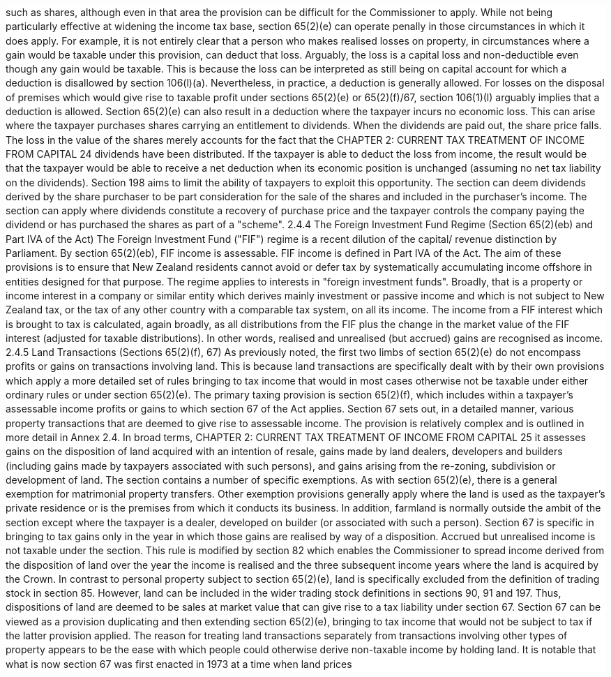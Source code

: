 such as shares, although even in that area the provision can be difficult for the Commissioner to apply. While not being particularly effective at widening the income tax base, section 65(2)(e) can operate penally in those circumstances in which it does apply. For example, it is not entirely clear that a person who makes realised losses on property, in circumstances where a gain would be taxable under this provision, can deduct that loss. Arguably, the loss is a capital loss and non-deductible even though any gain would be taxable. This is because the loss can be interpreted as still being on capital account for which a deduction is disallowed by section 106(l)(a). Nevertheless, in practice, a deduction is generally allowed. For losses on the disposal of premises which would give rise to taxable profit under sections 65(2)(e) or 65(2)(f)/67, section 106(1)(l) arguably implies that a deduction is allowed. Section 65(2)(e) can also result in a deduction where the taxpayer incurs no economic loss. This can arise where the taxpayer purchases shares carrying an entitlement to dividends. When the dividends are paid out, the share price falls. The loss in the value of the shares merely accounts for the fact that the CHAPTER 2: CURRENT TAX TREATMENT OF INCOME FROM CAPITAL 24 dividends have been distributed. If the taxpayer is able to deduct the loss from income, the result would be that the taxpayer would be able to receive a net deduction when its economic position is unchanged (assuming no net tax liability on the dividends). Section 198 aims to limit the ability of taxpayers to exploit this opportunity. The section can deem dividends derived by the share purchaser to be part consideration for the sale of the shares and included in the purchaser’s income. The section can apply where dividends constitute a recovery of purchase price and the taxpayer controls the company paying the dividend or has purchased the shares as part of a "scheme". 2.4.4 The Foreign Investment Fund Regime (Section 65(2)(eb) and Part IVA of the Act) The Foreign Investment Fund ("FIF") regime is a recent dilution of the capital/ revenue distinction by Parliament. By section 65(2)(eb), FIF income is assessable. FIF income is defined in Part IVA of the Act. The aim of these provisions is to ensure that New Zealand residents cannot avoid or defer tax by systematically accumulating income offshore in entities designed for that purpose. The regime applies to interests in "foreign investment funds". Broadly, that is a property or income interest in a company or similar entity which derives mainly investment or passive income and which is not subject to New Zealand tax, or the tax of any other country with a comparable tax system, on all its income. The income from a FIF interest which is brought to tax is calculated, again broadly, as all distributions from the FIF plus the change in the market value of the FIF interest (adjusted for taxable distributions). In other words, realised and unrealised (but accrued) gains are recognised as income. 2.4.5 Land Transactions (Sections 65(2)(f), 67) As previously noted, the first two limbs of section 65(2)(e) do not encompass profits or gains on transactions involving land. This is because land transactions are specifically dealt with by their own provisions which apply a more detailed set of rules bringing to tax income that would in most cases otherwise not be taxable under either ordinary rules or under section 65(2)(e). The primary taxing provision is section 65(2)(f), which includes within a taxpayer’s assessable income profits or gains to which section 67 of the Act applies. Section 67 sets out, in a detailed manner, various property transactions that are deemed to give rise to assessable income. The provision is relatively complex and is outlined in more detail in Annex 2.4. In broad terms, CHAPTER 2: CURRENT TAX TREATMENT OF INCOME FROM CAPITAL 25 it assesses gains on the disposition of land acquired with an intention of resale, gains made by land dealers, developers and builders (including gains made by taxpayers associated with such persons), and gains arising from the re-zoning, subdivision or development of land. The section contains a number of specific exemptions. As with section 65(2)(e), there is a general exemption for matrimonial property transfers. Other exemption provisions generally apply where the land is used as the taxpayer’s private residence or is the premises from which it conducts its business. In addition, farmland is normally outside the ambit of the section except where the taxpayer is a dealer, developed on builder (or associated with such a person). Section 67 is specific in bringing to tax gains only in the year in which those gains are realised by way of a disposition. Accrued but unrealised income is not taxable under the section. This rule is modified by section 82 which enables the Commissioner to spread income derived from the disposition of land over the year the income is realised and the three subsequent income years where the land is acquired by the Crown. In contrast to personal property subject to section 65(2)(e), land is specifically excluded from the definition of trading stock in section 85. However, land can be included in the wider trading stock definitions in sections 90, 91 and 197. Thus, dispositions of land are deemed to be sales at market value that can give rise to a tax liability under section 67. Section 67 can be viewed as a provision duplicating and then extending section 65(2)(e), bringing to tax income that would not be subject to tax if the latter provision applied. The reason for treating land transactions separately from transactions involving other types of property appears to be the ease with which people could otherwise derive non-taxable income by holding land. It is notable that what is now section 67 was first enacted in 1973 at a time when land prices